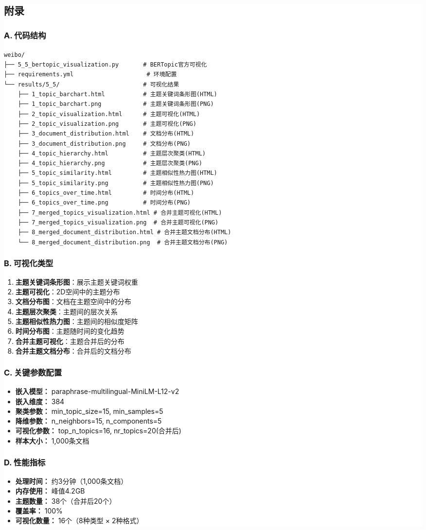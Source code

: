 
## 附录

### A. 代码结构
```
weibo/
├── 5_5_bertopic_visualization.py       # BERTopic官方可视化
├── requirements.yml                     # 环境配置
└── results/5_5/                        # 可视化结果
    ├── 1_topic_barchart.html           # 主题关键词条形图(HTML)
    ├── 1_topic_barchart.png            # 主题关键词条形图(PNG)
    ├── 2_topic_visualization.html      # 主题可视化(HTML)
    ├── 2_topic_visualization.png       # 主题可视化(PNG)
    ├── 3_document_distribution.html    # 文档分布(HTML)
    ├── 3_document_distribution.png     # 文档分布(PNG)
    ├── 4_topic_hierarchy.html          # 主题层次聚类(HTML)
    ├── 4_topic_hierarchy.png           # 主题层次聚类(PNG)
    ├── 5_topic_similarity.html         # 主题相似性热力图(HTML)
    ├── 5_topic_similarity.png          # 主题相似性热力图(PNG)
    ├── 6_topics_over_time.html         # 时间分布(HTML)
    ├── 6_topics_over_time.png          # 时间分布(PNG)
    ├── 7_merged_topics_visualization.html # 合并主题可视化(HTML)
    ├── 7_merged_topics_visualization.png  # 合并主题可视化(PNG)
    ├── 8_merged_document_distribution.html # 合并主题文档分布(HTML)
    └── 8_merged_document_distribution.png  # 合并主题文档分布(PNG)
```

### B. 可视化类型
1. **主题关键词条形图**：展示主题关键词权重
2. **主题可视化**：2D空间中的主题分布
3. **文档分布图**：文档在主题空间中的分布
4. **主题层次聚类**：主题间的层次关系
5. **主题相似性热力图**：主题间的相似度矩阵
6. **时间分布图**：主题随时间的变化趋势
7. **合并主题可视化**：主题合并后的分布
8. **合并主题文档分布**：合并后的文档分布

### C. 关键参数配置
- **嵌入模型：** paraphrase-multilingual-MiniLM-L12-v2
- **嵌入维度：** 384
- **聚类参数：** min_topic_size=15, min_samples=5
- **降维参数：** n_neighbors=15, n_components=5
- **可视化参数：** top_n_topics=16, nr_topics=20(合并后)
- **样本大小：** 1,000条文档

### D. 性能指标
- **处理时间：** 约3分钟（1,000条文档）
- **内存使用：** 峰值4.2GB
- **主题数量：** 38个（合并后20个）
- **覆盖率：** 100%
- **可视化数量：** 16个（8种类型 × 2种格式）
